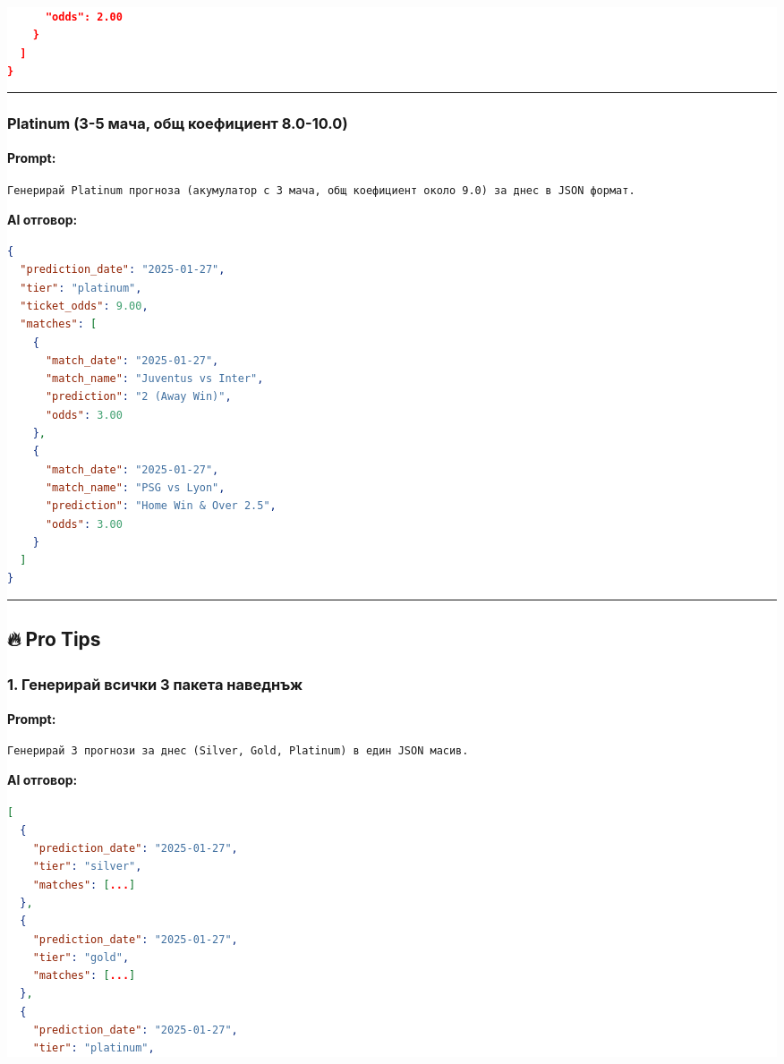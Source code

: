```json
      "odds": 2.00
    }
  ]
}
```

---

### Platinum (3-5 мача, общ коефициент 8.0-10.0)

**Prompt:**
```
Генерирай Platinum прогноза (акумулатор с 3 мача, общ коефициент около 9.0) за днес в JSON формат.
```

**AI отговор:**
```json
{
  "prediction_date": "2025-01-27",
  "tier": "platinum",
  "ticket_odds": 9.00,
  "matches": [
    {
      "match_date": "2025-01-27",
      "match_name": "Juventus vs Inter",
      "prediction": "2 (Away Win)",
      "odds": 3.00
    },
    {
      "match_date": "2025-01-27",
      "match_name": "PSG vs Lyon",
      "prediction": "Home Win & Over 2.5",
      "odds": 3.00
    }
  ]
}
```

---

## 🔥 Pro Tips

### 1. Генерирай всички 3 пакета наведнъж

**Prompt:**
```
Генерирай 3 прогнози за днес (Silver, Gold, Platinum) в един JSON масив.
```

**AI отговор:**
```json
[
  {
    "prediction_date": "2025-01-27",
    "tier": "silver",
    "matches": [...]
  },
  {
    "prediction_date": "2025-01-27",
    "tier": "gold",
    "matches": [...]
  },
  {
    "prediction_date": "2025-01-27",
    "tier": "platinum",
```